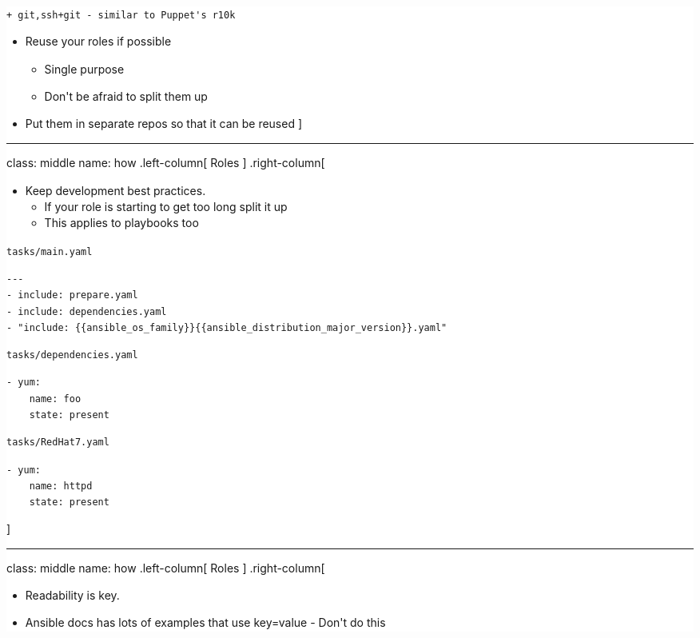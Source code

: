     + git,ssh+git - similar to Puppet's r10k

- Reuse your roles if possible

    + Single purpose

    + Don't be afraid to split them up

- Put them in separate repos so that it can be reused
]

---
class: middle
name: how
.left-column[
Roles
]
.right-column[
- Keep development best practices.
    + If your role is starting to get too long split it up
    + This applies to playbooks too

`tasks/main.yaml`
```
---
- include: prepare.yaml
- include: dependencies.yaml
- "include: {{ansible_os_family}}{{ansible_distribution_major_version}}.yaml"
```

`tasks/dependencies.yaml`
```
- yum:
    name: foo
    state: present
```

`tasks/RedHat7.yaml`
```
- yum:
    name: httpd
    state: present
```

]

---
class: middle
name: how
.left-column[
Roles
]
.right-column[
- Readability is key.

- Ansible docs has lots of examples that use key=value - Don't do this
